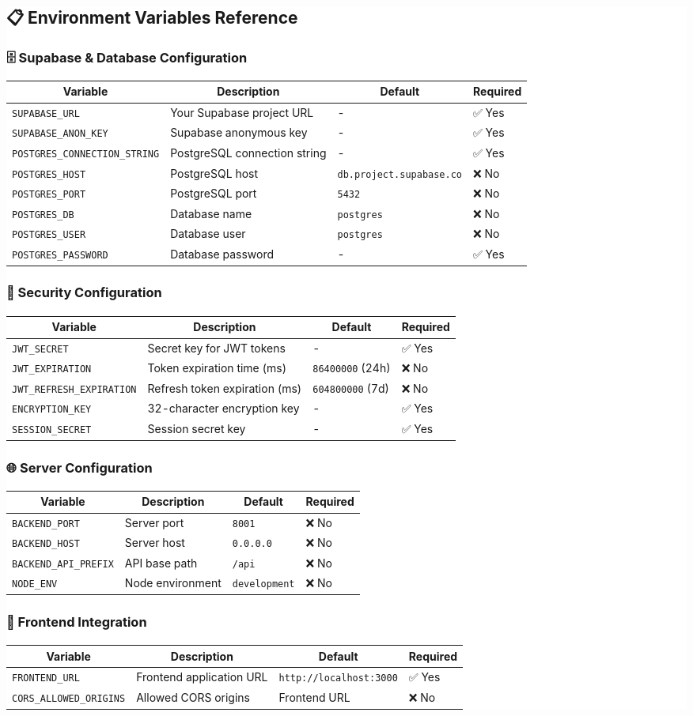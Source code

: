 ## 📋 **Environment Variables Reference**

### **🗄️ Supabase & Database Configuration**
| Variable | Description | Default | Required |
|----------|-------------|---------|----------|
| `SUPABASE_URL` | Your Supabase project URL | - | ✅ Yes |
| `SUPABASE_ANON_KEY` | Supabase anonymous key | - | ✅ Yes |
| `POSTGRES_CONNECTION_STRING` | PostgreSQL connection string | - | ✅ Yes |
| `POSTGRES_HOST` | PostgreSQL host | `db.project.supabase.co` | ❌ No |
| `POSTGRES_PORT` | PostgreSQL port | `5432` | ❌ No |
| `POSTGRES_DB` | Database name | `postgres` | ❌ No |
| `POSTGRES_USER` | Database user | `postgres` | ❌ No |
| `POSTGRES_PASSWORD` | Database password | - | ✅ Yes |

### **🔐 Security Configuration**
| Variable | Description | Default | Required |
|----------|-------------|---------|----------|
| `JWT_SECRET` | Secret key for JWT tokens | - | ✅ Yes |
| `JWT_EXPIRATION` | Token expiration time (ms) | `86400000` (24h) | ❌ No |
| `JWT_REFRESH_EXPIRATION` | Refresh token expiration (ms) | `604800000` (7d) | ❌ No |
| `ENCRYPTION_KEY` | 32-character encryption key | - | ✅ Yes |
| `SESSION_SECRET` | Session secret key | - | ✅ Yes |

### **🌐 Server Configuration**
| Variable | Description | Default | Required |
|----------|-------------|---------|----------|
| `BACKEND_PORT` | Server port | `8001` | ❌ No |
| `BACKEND_HOST` | Server host | `0.0.0.0` | ❌ No |
| `BACKEND_API_PREFIX` | API base path | `/api` | ❌ No |
| `NODE_ENV` | Node environment | `development` | ❌ No |

### **🎨 Frontend Integration**
| Variable | Description | Default | Required |
|----------|-------------|---------|----------|
| `FRONTEND_URL` | Frontend application URL | `http://localhost:3000` | ✅ Yes |
| `CORS_ALLOWED_ORIGINS` | Allowed CORS origins | Frontend URL | ❌ No |
